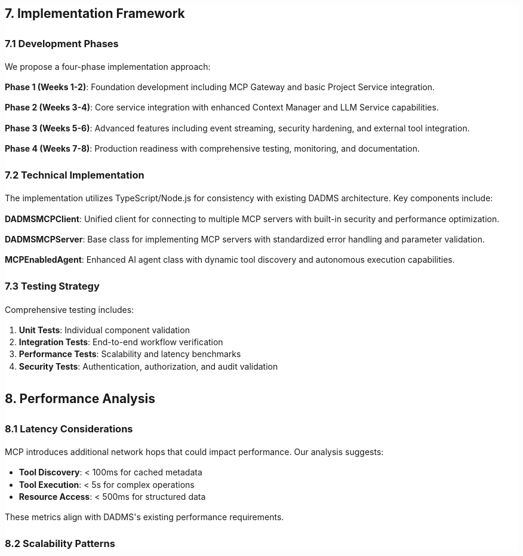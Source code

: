 ## 7. Implementation Framework

### 7.1 Development Phases

We propose a four-phase implementation approach:

**Phase 1 (Weeks 1-2)**: Foundation development including MCP Gateway and basic Project Service integration.

**Phase 2 (Weeks 3-4)**: Core service integration with enhanced Context Manager and LLM Service capabilities.

**Phase 3 (Weeks 5-6)**: Advanced features including event streaming, security hardening, and external tool integration.

**Phase 4 (Weeks 7-8)**: Production readiness with comprehensive testing, monitoring, and documentation.

### 7.2 Technical Implementation

The implementation utilizes TypeScript/Node.js for consistency with existing DADMS architecture. Key components include:

**DADMSMCPClient**: Unified client for connecting to multiple MCP servers with built-in security and performance optimization.

**DADMSMCPServer**: Base class for implementing MCP servers with standardized error handling and parameter validation.

**MCPEnabledAgent**: Enhanced AI agent class with dynamic tool discovery and autonomous execution capabilities.

### 7.3 Testing Strategy

Comprehensive testing includes:

1. **Unit Tests**: Individual component validation
2. **Integration Tests**: End-to-end workflow verification
3. **Performance Tests**: Scalability and latency benchmarks
4. **Security Tests**: Authentication, authorization, and audit validation

## 8. Performance Analysis

### 8.1 Latency Considerations

MCP introduces additional network hops that could impact performance. Our analysis suggests:

- **Tool Discovery**: < 100ms for cached metadata
- **Tool Execution**: < 5s for complex operations
- **Resource Access**: < 500ms for structured data

These metrics align with DADMS's existing performance requirements.

### 8.2 Scalability Patterns
